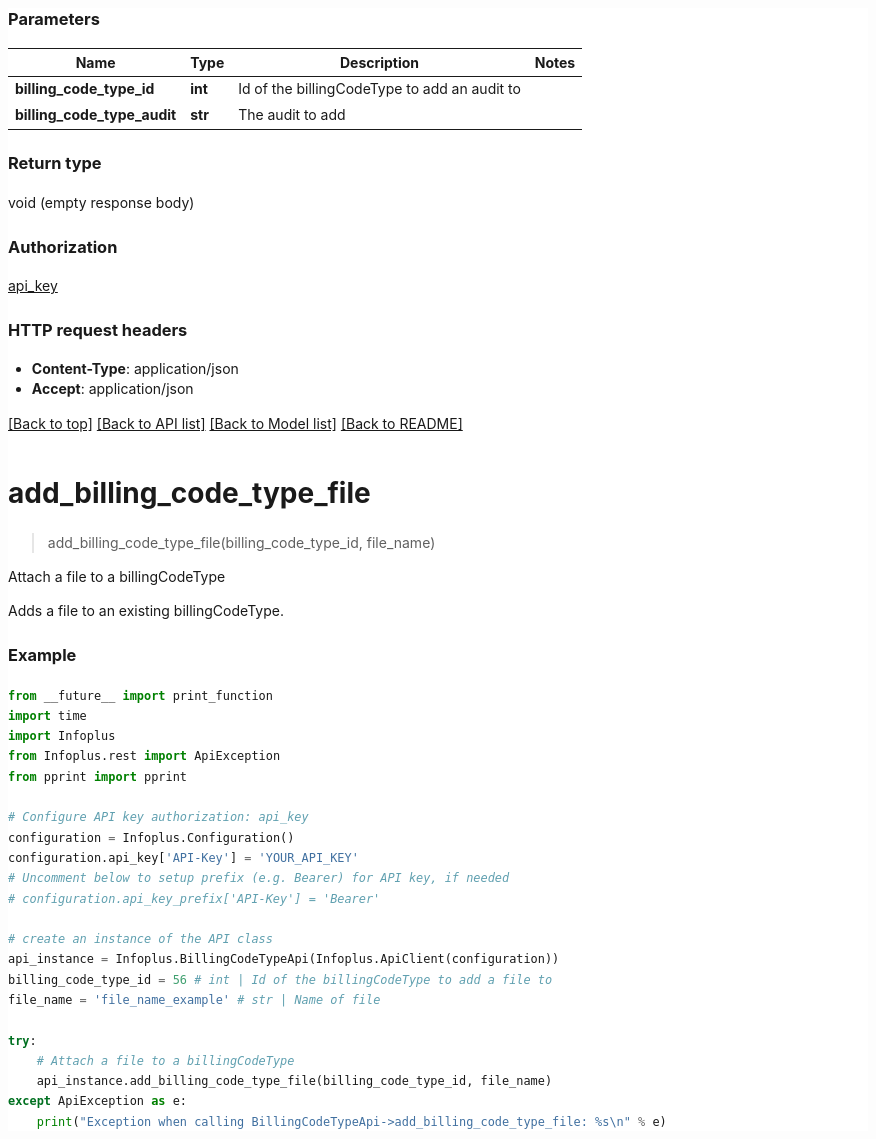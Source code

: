 ### Parameters

Name | Type | Description  | Notes
------------- | ------------- | ------------- | -------------
 **billing_code_type_id** | **int**| Id of the billingCodeType to add an audit to | 
 **billing_code_type_audit** | **str**| The audit to add | 

### Return type

void (empty response body)

### Authorization

[api_key](../README.md#api_key)

### HTTP request headers

 - **Content-Type**: application/json
 - **Accept**: application/json

[[Back to top]](#) [[Back to API list]](../README.md#documentation-for-api-endpoints) [[Back to Model list]](../README.md#documentation-for-models) [[Back to README]](../README.md)

# **add_billing_code_type_file**
> add_billing_code_type_file(billing_code_type_id, file_name)

Attach a file to a billingCodeType

Adds a file to an existing billingCodeType.

### Example
```python
from __future__ import print_function
import time
import Infoplus
from Infoplus.rest import ApiException
from pprint import pprint

# Configure API key authorization: api_key
configuration = Infoplus.Configuration()
configuration.api_key['API-Key'] = 'YOUR_API_KEY'
# Uncomment below to setup prefix (e.g. Bearer) for API key, if needed
# configuration.api_key_prefix['API-Key'] = 'Bearer'

# create an instance of the API class
api_instance = Infoplus.BillingCodeTypeApi(Infoplus.ApiClient(configuration))
billing_code_type_id = 56 # int | Id of the billingCodeType to add a file to
file_name = 'file_name_example' # str | Name of file

try:
    # Attach a file to a billingCodeType
    api_instance.add_billing_code_type_file(billing_code_type_id, file_name)
except ApiException as e:
    print("Exception when calling BillingCodeTypeApi->add_billing_code_type_file: %s\n" % e)
```
